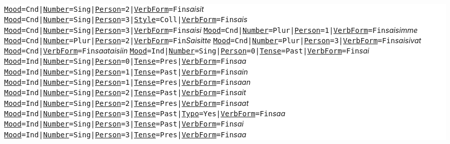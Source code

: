   <tr><td><tt><tt><a href="fi-feat-Mood.html">Mood</a></tt><tt>=Cnd</tt>|<tt><a href="fi-feat-Number.html">Number</a></tt><tt>=Sing</tt>|<tt><a href="fi-feat-Person.html">Person</a></tt><tt>=2</tt>|<tt><a href="fi-feat-VerbForm.html">VerbForm</a></tt><tt>=Fin</tt></tt></td><td><em>saisit</em></td><td></td></tr>
  <tr><td><tt><tt><a href="fi-feat-Mood.html">Mood</a></tt><tt>=Cnd</tt>|<tt><a href="fi-feat-Number.html">Number</a></tt><tt>=Sing</tt>|<tt><a href="fi-feat-Person.html">Person</a></tt><tt>=3</tt>|<tt><a href="fi-feat-Style.html">Style</a></tt><tt>=Coll</tt>|<tt><a href="fi-feat-VerbForm.html">VerbForm</a></tt><tt>=Fin</tt></tt></td><td><em>sais</em></td><td></td></tr>
  <tr><td><tt><tt><a href="fi-feat-Mood.html">Mood</a></tt><tt>=Cnd</tt>|<tt><a href="fi-feat-Number.html">Number</a></tt><tt>=Sing</tt>|<tt><a href="fi-feat-Person.html">Person</a></tt><tt>=3</tt>|<tt><a href="fi-feat-VerbForm.html">VerbForm</a></tt><tt>=Fin</tt></tt></td><td><em>saisi</em></td><td></td></tr>
  <tr><td><tt><tt><a href="fi-feat-Mood.html">Mood</a></tt><tt>=Cnd</tt>|<tt><a href="fi-feat-Number.html">Number</a></tt><tt>=Plur</tt>|<tt><a href="fi-feat-Person.html">Person</a></tt><tt>=1</tt>|<tt><a href="fi-feat-VerbForm.html">VerbForm</a></tt><tt>=Fin</tt></tt></td><td><em>saisimme</em></td><td></td></tr>
  <tr><td><tt><tt><a href="fi-feat-Mood.html">Mood</a></tt><tt>=Cnd</tt>|<tt><a href="fi-feat-Number.html">Number</a></tt><tt>=Plur</tt>|<tt><a href="fi-feat-Person.html">Person</a></tt><tt>=2</tt>|<tt><a href="fi-feat-VerbForm.html">VerbForm</a></tt><tt>=Fin</tt></tt></td><td><em>Saisitte</em></td><td></td></tr>
  <tr><td><tt><tt><a href="fi-feat-Mood.html">Mood</a></tt><tt>=Cnd</tt>|<tt><a href="fi-feat-Number.html">Number</a></tt><tt>=Plur</tt>|<tt><a href="fi-feat-Person.html">Person</a></tt><tt>=3</tt>|<tt><a href="fi-feat-VerbForm.html">VerbForm</a></tt><tt>=Fin</tt></tt></td><td><em>saisivat</em></td><td></td></tr>
  <tr><td><tt><tt><a href="fi-feat-Mood.html">Mood</a></tt><tt>=Cnd</tt>|<tt><a href="fi-feat-VerbForm.html">VerbForm</a></tt><tt>=Fin</tt></tt></td><td></td><td><em>saataisiin</em></td></tr>
  <tr><td><tt><tt><a href="fi-feat-Mood.html">Mood</a></tt><tt>=Ind</tt>|<tt><a href="fi-feat-Number.html">Number</a></tt><tt>=Sing</tt>|<tt><a href="fi-feat-Person.html">Person</a></tt><tt>=0</tt>|<tt><a href="fi-feat-Tense.html">Tense</a></tt><tt>=Past</tt>|<tt><a href="fi-feat-VerbForm.html">VerbForm</a></tt><tt>=Fin</tt></tt></td><td><em>sai</em></td><td></td></tr>
  <tr><td><tt><tt><a href="fi-feat-Mood.html">Mood</a></tt><tt>=Ind</tt>|<tt><a href="fi-feat-Number.html">Number</a></tt><tt>=Sing</tt>|<tt><a href="fi-feat-Person.html">Person</a></tt><tt>=0</tt>|<tt><a href="fi-feat-Tense.html">Tense</a></tt><tt>=Pres</tt>|<tt><a href="fi-feat-VerbForm.html">VerbForm</a></tt><tt>=Fin</tt></tt></td><td><em>saa</em></td><td></td></tr>
  <tr><td><tt><tt><a href="fi-feat-Mood.html">Mood</a></tt><tt>=Ind</tt>|<tt><a href="fi-feat-Number.html">Number</a></tt><tt>=Sing</tt>|<tt><a href="fi-feat-Person.html">Person</a></tt><tt>=1</tt>|<tt><a href="fi-feat-Tense.html">Tense</a></tt><tt>=Past</tt>|<tt><a href="fi-feat-VerbForm.html">VerbForm</a></tt><tt>=Fin</tt></tt></td><td><em>sain</em></td><td></td></tr>
  <tr><td><tt><tt><a href="fi-feat-Mood.html">Mood</a></tt><tt>=Ind</tt>|<tt><a href="fi-feat-Number.html">Number</a></tt><tt>=Sing</tt>|<tt><a href="fi-feat-Person.html">Person</a></tt><tt>=1</tt>|<tt><a href="fi-feat-Tense.html">Tense</a></tt><tt>=Pres</tt>|<tt><a href="fi-feat-VerbForm.html">VerbForm</a></tt><tt>=Fin</tt></tt></td><td><em>saan</em></td><td></td></tr>
  <tr><td><tt><tt><a href="fi-feat-Mood.html">Mood</a></tt><tt>=Ind</tt>|<tt><a href="fi-feat-Number.html">Number</a></tt><tt>=Sing</tt>|<tt><a href="fi-feat-Person.html">Person</a></tt><tt>=2</tt>|<tt><a href="fi-feat-Tense.html">Tense</a></tt><tt>=Past</tt>|<tt><a href="fi-feat-VerbForm.html">VerbForm</a></tt><tt>=Fin</tt></tt></td><td><em>sait</em></td><td></td></tr>
  <tr><td><tt><tt><a href="fi-feat-Mood.html">Mood</a></tt><tt>=Ind</tt>|<tt><a href="fi-feat-Number.html">Number</a></tt><tt>=Sing</tt>|<tt><a href="fi-feat-Person.html">Person</a></tt><tt>=2</tt>|<tt><a href="fi-feat-Tense.html">Tense</a></tt><tt>=Pres</tt>|<tt><a href="fi-feat-VerbForm.html">VerbForm</a></tt><tt>=Fin</tt></tt></td><td><em>saat</em></td><td></td></tr>
  <tr><td><tt><tt><a href="fi-feat-Mood.html">Mood</a></tt><tt>=Ind</tt>|<tt><a href="fi-feat-Number.html">Number</a></tt><tt>=Sing</tt>|<tt><a href="fi-feat-Person.html">Person</a></tt><tt>=3</tt>|<tt><a href="fi-feat-Tense.html">Tense</a></tt><tt>=Past</tt>|<tt><a href="fi-feat-Typo.html">Typo</a></tt><tt>=Yes</tt>|<tt><a href="fi-feat-VerbForm.html">VerbForm</a></tt><tt>=Fin</tt></tt></td><td><em>saa</em></td><td></td></tr>
  <tr><td><tt><tt><a href="fi-feat-Mood.html">Mood</a></tt><tt>=Ind</tt>|<tt><a href="fi-feat-Number.html">Number</a></tt><tt>=Sing</tt>|<tt><a href="fi-feat-Person.html">Person</a></tt><tt>=3</tt>|<tt><a href="fi-feat-Tense.html">Tense</a></tt><tt>=Past</tt>|<tt><a href="fi-feat-VerbForm.html">VerbForm</a></tt><tt>=Fin</tt></tt></td><td><em>sai</em></td><td></td></tr>
  <tr><td><tt><tt><a href="fi-feat-Mood.html">Mood</a></tt><tt>=Ind</tt>|<tt><a href="fi-feat-Number.html">Number</a></tt><tt>=Sing</tt>|<tt><a href="fi-feat-Person.html">Person</a></tt><tt>=3</tt>|<tt><a href="fi-feat-Tense.html">Tense</a></tt><tt>=Pres</tt>|<tt><a href="fi-feat-VerbForm.html">VerbForm</a></tt><tt>=Fin</tt></tt></td><td><em>saa</em></td><td></td></tr>